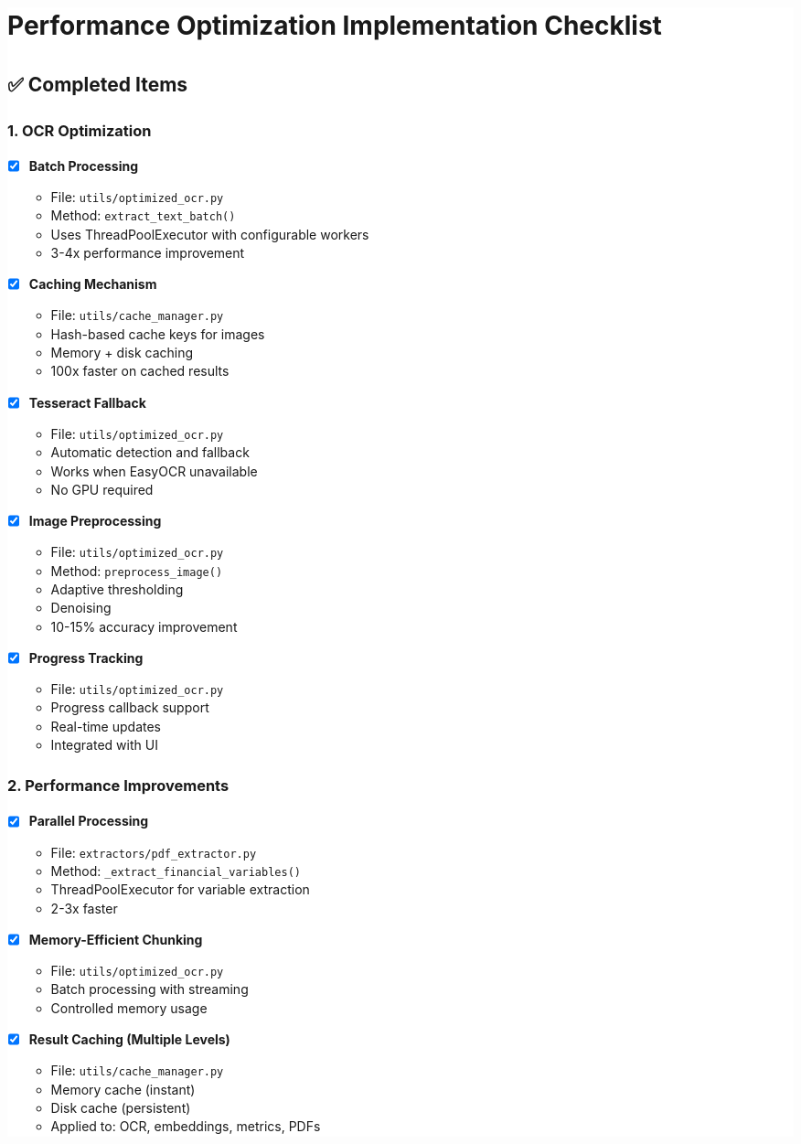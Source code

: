 # Performance Optimization Implementation Checklist

## ✅ Completed Items

### 1. OCR Optimization
- [x] **Batch Processing**
  - File: `utils/optimized_ocr.py`
  - Method: `extract_text_batch()`
  - Uses ThreadPoolExecutor with configurable workers
  - 3-4x performance improvement

- [x] **Caching Mechanism**
  - File: `utils/cache_manager.py`
  - Hash-based cache keys for images
  - Memory + disk caching
  - 100x faster on cached results

- [x] **Tesseract Fallback**
  - File: `utils/optimized_ocr.py`
  - Automatic detection and fallback
  - Works when EasyOCR unavailable
  - No GPU required

- [x] **Image Preprocessing**
  - File: `utils/optimized_ocr.py`
  - Method: `preprocess_image()`
  - Adaptive thresholding
  - Denoising
  - 10-15% accuracy improvement

- [x] **Progress Tracking**
  - File: `utils/optimized_ocr.py`
  - Progress callback support
  - Real-time updates
  - Integrated with UI

### 2. Performance Improvements
- [x] **Parallel Processing**
  - File: `extractors/pdf_extractor.py`
  - Method: `_extract_financial_variables()`
  - ThreadPoolExecutor for variable extraction
  - 2-3x faster

- [x] **Memory-Efficient Chunking**
  - File: `utils/optimized_ocr.py`
  - Batch processing with streaming
  - Controlled memory usage

- [x] **Result Caching (Multiple Levels)**
  - File: `utils/cache_manager.py`
  - Memory cache (instant)
  - Disk cache (persistent)
  - Applied to: OCR, embeddings, metrics, PDFs
